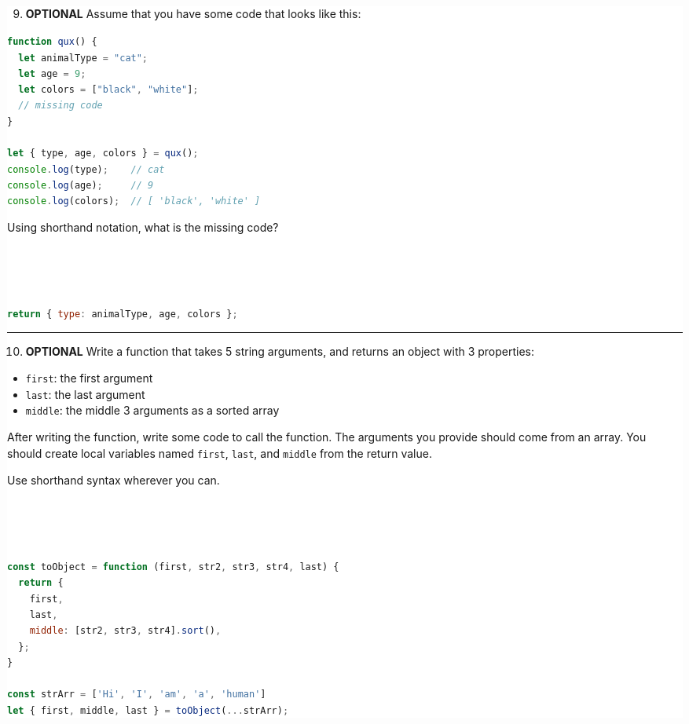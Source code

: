 
9. **OPTIONAL** Assume that you have some code that looks like this:

```js
function qux() {
  let animalType = "cat";
  let age = 9;
  let colors = ["black", "white"];
  // missing code
}

let { type, age, colors } = qux();
console.log(type);    // cat
console.log(age);     // 9
console.log(colors);  // [ 'black', 'white' ]
```

Using shorthand notation, what is the missing code?

<br>
<br>
<br>

```js
return { type: animalType, age, colors };
```

---

10. **OPTIONAL** Write a function that takes 5 string arguments, and returns an object with 3 properties:

- `first`: the first argument
- `last`: the last argument
- `middle`: the middle 3 arguments as a sorted array

After writing the function, write some code to call the function. The arguments you provide should come from an array. You should create local variables named `first`, `last`, and `middle` from the return value.

Use shorthand syntax wherever you can.

<br>
<br>
<br>

```js
const toObject = function (first, str2, str3, str4, last) {
  return {
    first,
    last,
    middle: [str2, str3, str4].sort(),
  };
}

const strArr = ['Hi', 'I', 'am', 'a', 'human']
let { first, middle, last } = toObject(...strArr);
```
